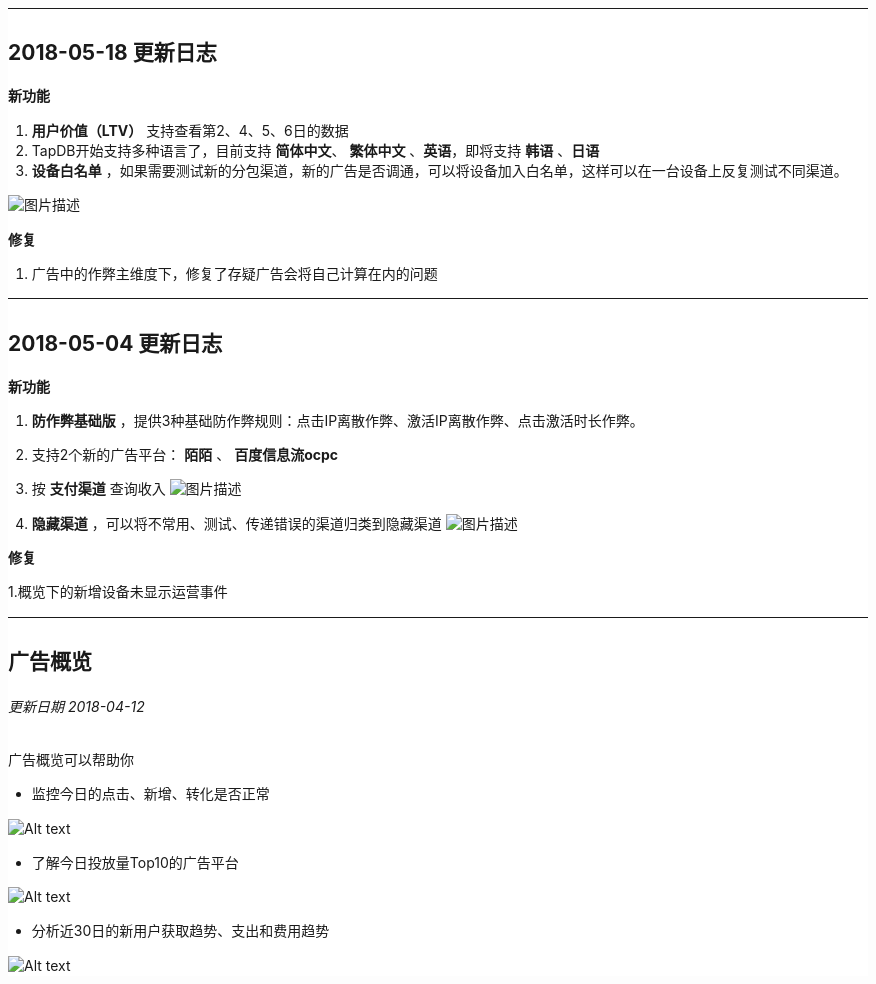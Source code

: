 ------

## 2018-05-18 更新日志

**新功能**

1.  __用户价值（LTV）__ 支持查看第2、4、5、6日的数据
2. TapDB开始支持多种语言了，目前支持 __简体中文__、 __繁体中文__ 、__英语__，即将支持 __韩语__ 、__日语__
3.  __设备白名单__ ，如果需要测试新的分包渠道，新的广告是否调通，可以将设备加入白名单，这样可以在一台设备上反复测试不同渠道。

![图片描述](https://static.tapdb.net/web/res/img/upload/2018/05/21/01.png)


**修复**

1. 广告中的作弊主维度下，修复了存疑广告会将自己计算在内的问题

------

## 2018-05-04 更新日志

**新功能**

1.  __防作弊基础版__ ，提供3种基础防作弊规则：点击IP离散作弊、激活IP离散作弊、点击激活时长作弊。

2. 支持2个新的广告平台： __陌陌__ 、 __百度信息流ocpc__

3. 按 __支付渠道__ 查询收入
![图片描述](https://static.tapdb.net/web/res/img/upload/2018/05/08/01.png)

4.  __隐藏渠道__ ，可以将不常用、测试、传递错误的渠道归类到隐藏渠道
![图片描述](https://static.tapdb.net/web/res/img/upload/2018/05/08/02.png)

**修复**

1.概览下的新增设备未显示运营事件

------

## 广告概览
###### 更新日期 2018-04-12

广告概览可以帮助你
- 监控今日的点击、新增、转化是否正常

![Alt text](https://static.tapdb.net/web/res/img/upload/2018/04/12/1.png)


- 了解今日投放量Top10的广告平台

![Alt text](https://static.tapdb.net/web/res/img/upload/2018/04/12/2.png)

- 分析近30日的新用户获取趋势、支出和费用趋势

![Alt text](https://static.tapdb.net/web/res/img/upload/2018/04/12/3.png)
